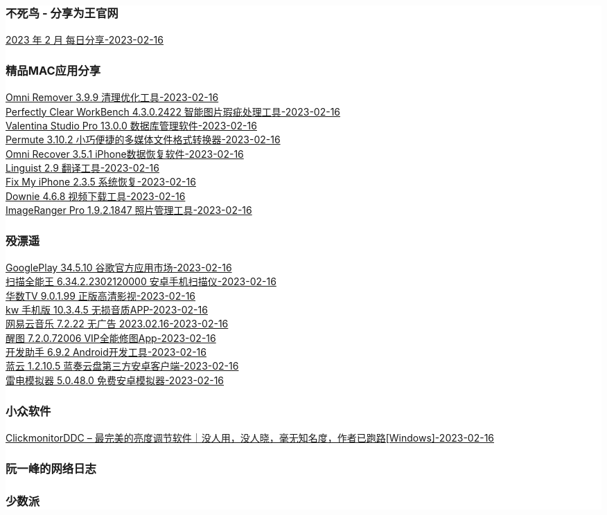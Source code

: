 





###  不死鸟 - 分享为王官网

<a target=_blank rel=nofollow href="https://iui.su/166/" >2023 年 2 月 每日分享-2023-02-16</a><br/>



###  精品MAC应用分享

<a target=_blank rel=nofollow href="https://xclient.info/s/omni-remover.html" >Omni Remover 3.9.9 清理优化工具-2023-02-16</a><br/><a target=_blank rel=nofollow href="https://xclient.info/s/perfectly-clear-workbench.html" >Perfectly Clear WorkBench 4.3.0.2422 智能图片瑕疵处理工具-2023-02-16</a><br/><a target=_blank rel=nofollow href="https://xclient.info/s/valentina-studio-pr.html" >Valentina Studio Pro 13.0.0 数据库管理软件-2023-02-16</a><br/><a target=_blank rel=nofollow href="https://xclient.info/s/permute.html" >Permute 3.10.2 小巧便捷的多媒体文件格式转换器-2023-02-16</a><br/><a target=_blank rel=nofollow href="https://xclient.info/s/omni-recover.html" >Omni Recover 3.5.1 iPhone数据恢复软件-2023-02-16</a><br/><a target=_blank rel=nofollow href="https://xclient.info/s/linguist.html" >Linguist 2.9 翻译工具-2023-02-16</a><br/><a target=_blank rel=nofollow href="https://xclient.info/s/fix-my-iphone.html" >Fix My iPhone 2.3.5 系统恢复-2023-02-16</a><br/><a target=_blank rel=nofollow href="https://xclient.info/s/downie.html" >Downie 4.6.8 视频下载工具-2023-02-16</a><br/><a target=_blank rel=nofollow href="https://xclient.info/s/imageranger-pro.html" >ImageRanger Pro 1.9.2.1847 照片管理工具-2023-02-16</a><br/>



###  殁漂遥

<a target=_blank rel=nofollow href="https://www.mpyit.com/googleplay.html" >GooglePlay 34.5.10 谷歌官方应用市场-2023-02-16</a><br/><a target=_blank rel=nofollow href="https://www.mpyit.com/camscannerapk.html" >扫描全能王 6.34.2.2302120000 安卓手机扫描仪-2023-02-16</a><br/><a target=_blank rel=nofollow href="https://www.mpyit.com/huashutvapk.html" >华数TV 9.0.1.99 正版高清影视-2023-02-16</a><br/><a target=_blank rel=nofollow href="https://www.mpyit.com/kw10apk.html" >kw 手机版 10.3.4.5 无损音质APP-2023-02-16</a><br/><a target=_blank rel=nofollow href="https://www.mpyit.com/wyyy7.html" >网易云音乐 7.2.22 无广告 2023.02.16-2023-02-16</a><br/><a target=_blank rel=nofollow href="https://www.mpyit.com/lmxtapk.html" >醒图 7.2.0.72006 VIP全能修图App-2023-02-16</a><br/><a target=_blank rel=nofollow href="https://www.mpyit.com/kfzsapk.html" >开发助手 6.9.2 Android开发工具-2023-02-16</a><br/><a target=_blank rel=nofollow href="https://www.mpyit.com/lanyunapk.html" >蓝云 1.2.10.5 蓝奏云盘第三方安卓客户端-2023-02-16</a><br/><a target=_blank rel=nofollow href="https://www.mpyit.com/ldplayer5.html" >雷电模拟器 5.0.48.0 免费安卓模拟器-2023-02-16</a><br/>



###  小众软件

<a target=_blank rel=nofollow href="https://www.appinn.com/clickmonitorddc/" >ClickmonitorDDC – 最完美的亮度调节软件｜没人用，没人晓，毫无知名度，作者已跑路[Windows]-2023-02-16</a><br/>



###  阮一峰的网络日志





###  少数派
